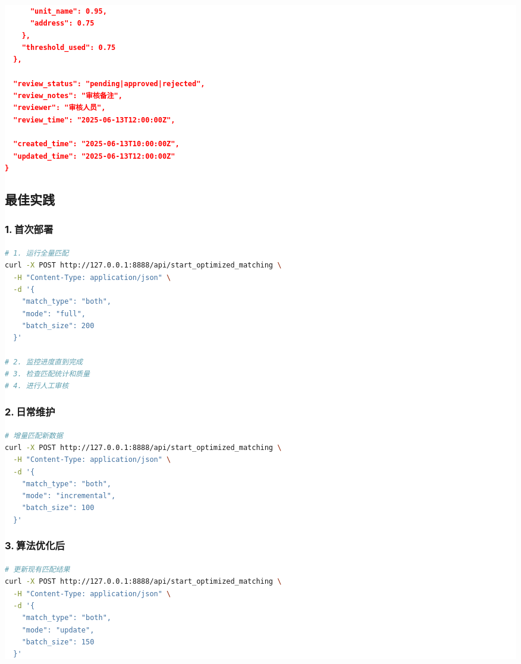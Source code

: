 ```json
      "unit_name": 0.95,
      "address": 0.75
    },
    "threshold_used": 0.75
  },
  
  "review_status": "pending|approved|rejected",
  "review_notes": "审核备注",
  "reviewer": "审核人员",
  "review_time": "2025-06-13T12:00:00Z",
  
  "created_time": "2025-06-13T10:00:00Z",
  "updated_time": "2025-06-13T12:00:00Z"
}
```

## 最佳实践

### 1. 首次部署

```bash
# 1. 运行全量匹配
curl -X POST http://127.0.0.1:8888/api/start_optimized_matching \
  -H "Content-Type: application/json" \
  -d '{
    "match_type": "both",
    "mode": "full",
    "batch_size": 200
  }'

# 2. 监控进度直到完成
# 3. 检查匹配统计和质量
# 4. 进行人工审核
```

### 2. 日常维护

```bash
# 增量匹配新数据
curl -X POST http://127.0.0.1:8888/api/start_optimized_matching \
  -H "Content-Type: application/json" \
  -d '{
    "match_type": "both",
    "mode": "incremental",
    "batch_size": 100
  }'
```

### 3. 算法优化后

```bash
# 更新现有匹配结果
curl -X POST http://127.0.0.1:8888/api/start_optimized_matching \
  -H "Content-Type: application/json" \
  -d '{
    "match_type": "both",
    "mode": "update",
    "batch_size": 150
  }'
```
